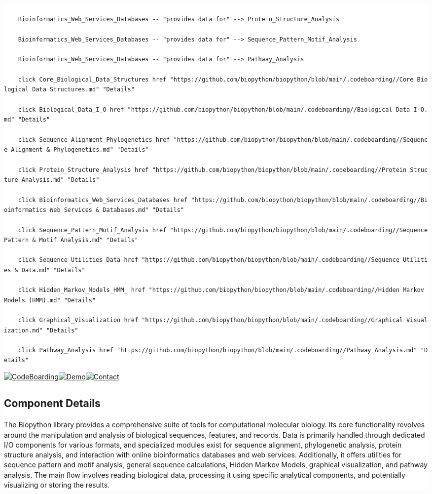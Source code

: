 ```mermaid

    Bioinformatics_Web_Services_Databases -- "provides data for" --> Protein_Structure_Analysis

    Bioinformatics_Web_Services_Databases -- "provides data for" --> Sequence_Pattern_Motif_Analysis

    Bioinformatics_Web_Services_Databases -- "provides data for" --> Pathway_Analysis

    click Core_Biological_Data_Structures href "https://github.com/biopython/biopython/blob/main/.codeboarding//Core Biological Data Structures.md" "Details"

    click Biological_Data_I_O href "https://github.com/biopython/biopython/blob/main/.codeboarding//Biological Data I-O.md" "Details"

    click Sequence_Alignment_Phylogenetics href "https://github.com/biopython/biopython/blob/main/.codeboarding//Sequence Alignment & Phylogenetics.md" "Details"

    click Protein_Structure_Analysis href "https://github.com/biopython/biopython/blob/main/.codeboarding//Protein Structure Analysis.md" "Details"

    click Bioinformatics_Web_Services_Databases href "https://github.com/biopython/biopython/blob/main/.codeboarding//Bioinformatics Web Services & Databases.md" "Details"

    click Sequence_Pattern_Motif_Analysis href "https://github.com/biopython/biopython/blob/main/.codeboarding//Sequence Pattern & Motif Analysis.md" "Details"

    click Sequence_Utilities_Data href "https://github.com/biopython/biopython/blob/main/.codeboarding//Sequence Utilities & Data.md" "Details"

    click Hidden_Markov_Models_HMM_ href "https://github.com/biopython/biopython/blob/main/.codeboarding//Hidden Markov Models (HMM).md" "Details"

    click Graphical_Visualization href "https://github.com/biopython/biopython/blob/main/.codeboarding//Graphical Visualization.md" "Details"

    click Pathway_Analysis href "https://github.com/biopython/biopython/blob/main/.codeboarding//Pathway Analysis.md" "Details"

```

[![CodeBoarding](https://img.shields.io/badge/Generated%20by-CodeBoarding-9cf?style=flat-square)](https://github.com/CodeBoarding/GeneratedOnBoardings)[![Demo](https://img.shields.io/badge/Try%20our-Demo-blue?style=flat-square)](https://www.codeboarding.org/demo)[![Contact](https://img.shields.io/badge/Contact%20us%20-%20contact@codeboarding.org-lightgrey?style=flat-square)](mailto:contact@codeboarding.org)



## Component Details



The Biopython library provides a comprehensive suite of tools for computational molecular biology. Its core functionality revolves around the manipulation and analysis of biological sequences, features, and records. Data is primarily handled through dedicated I/O components for various formats, and specialized modules exist for sequence alignment, phylogenetic analysis, protein structure analysis, and interaction with online bioinformatics databases and web services. Additionally, it offers utilities for sequence pattern and motif analysis, general sequence calculations, Hidden Markov Models, graphical visualization, and pathway analysis. The main flow involves reading biological data, processing it using specific analytical components, and potentially visualizing or storing the results.
